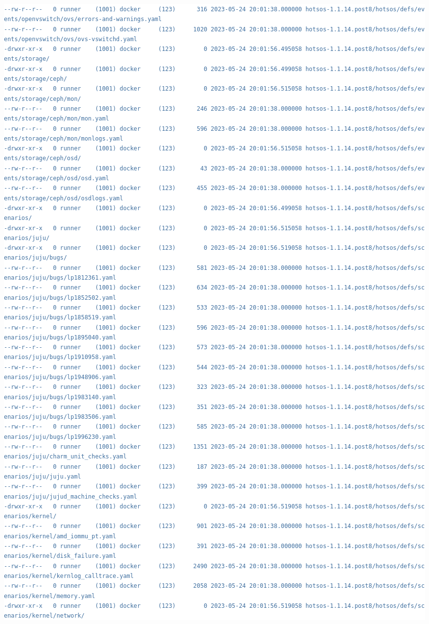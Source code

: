 ```diff
--rw-r--r--   0 runner    (1001) docker     (123)      316 2023-05-24 20:01:38.000000 hotsos-1.1.14.post8/hotsos/defs/events/openvswitch/ovs/errors-and-warnings.yaml
--rw-r--r--   0 runner    (1001) docker     (123)     1020 2023-05-24 20:01:38.000000 hotsos-1.1.14.post8/hotsos/defs/events/openvswitch/ovs/ovs-vswitchd.yaml
-drwxr-xr-x   0 runner    (1001) docker     (123)        0 2023-05-24 20:01:56.495058 hotsos-1.1.14.post8/hotsos/defs/events/storage/
-drwxr-xr-x   0 runner    (1001) docker     (123)        0 2023-05-24 20:01:56.499058 hotsos-1.1.14.post8/hotsos/defs/events/storage/ceph/
-drwxr-xr-x   0 runner    (1001) docker     (123)        0 2023-05-24 20:01:56.515058 hotsos-1.1.14.post8/hotsos/defs/events/storage/ceph/mon/
--rw-r--r--   0 runner    (1001) docker     (123)      246 2023-05-24 20:01:38.000000 hotsos-1.1.14.post8/hotsos/defs/events/storage/ceph/mon/mon.yaml
--rw-r--r--   0 runner    (1001) docker     (123)      596 2023-05-24 20:01:38.000000 hotsos-1.1.14.post8/hotsos/defs/events/storage/ceph/mon/monlogs.yaml
-drwxr-xr-x   0 runner    (1001) docker     (123)        0 2023-05-24 20:01:56.515058 hotsos-1.1.14.post8/hotsos/defs/events/storage/ceph/osd/
--rw-r--r--   0 runner    (1001) docker     (123)       43 2023-05-24 20:01:38.000000 hotsos-1.1.14.post8/hotsos/defs/events/storage/ceph/osd/osd.yaml
--rw-r--r--   0 runner    (1001) docker     (123)      455 2023-05-24 20:01:38.000000 hotsos-1.1.14.post8/hotsos/defs/events/storage/ceph/osd/osdlogs.yaml
-drwxr-xr-x   0 runner    (1001) docker     (123)        0 2023-05-24 20:01:56.499058 hotsos-1.1.14.post8/hotsos/defs/scenarios/
-drwxr-xr-x   0 runner    (1001) docker     (123)        0 2023-05-24 20:01:56.515058 hotsos-1.1.14.post8/hotsos/defs/scenarios/juju/
-drwxr-xr-x   0 runner    (1001) docker     (123)        0 2023-05-24 20:01:56.519058 hotsos-1.1.14.post8/hotsos/defs/scenarios/juju/bugs/
--rw-r--r--   0 runner    (1001) docker     (123)      581 2023-05-24 20:01:38.000000 hotsos-1.1.14.post8/hotsos/defs/scenarios/juju/bugs/lp1812361.yaml
--rw-r--r--   0 runner    (1001) docker     (123)      634 2023-05-24 20:01:38.000000 hotsos-1.1.14.post8/hotsos/defs/scenarios/juju/bugs/lp1852502.yaml
--rw-r--r--   0 runner    (1001) docker     (123)      533 2023-05-24 20:01:38.000000 hotsos-1.1.14.post8/hotsos/defs/scenarios/juju/bugs/lp1858519.yaml
--rw-r--r--   0 runner    (1001) docker     (123)      596 2023-05-24 20:01:38.000000 hotsos-1.1.14.post8/hotsos/defs/scenarios/juju/bugs/lp1895040.yaml
--rw-r--r--   0 runner    (1001) docker     (123)      573 2023-05-24 20:01:38.000000 hotsos-1.1.14.post8/hotsos/defs/scenarios/juju/bugs/lp1910958.yaml
--rw-r--r--   0 runner    (1001) docker     (123)      544 2023-05-24 20:01:38.000000 hotsos-1.1.14.post8/hotsos/defs/scenarios/juju/bugs/lp1948906.yaml
--rw-r--r--   0 runner    (1001) docker     (123)      323 2023-05-24 20:01:38.000000 hotsos-1.1.14.post8/hotsos/defs/scenarios/juju/bugs/lp1983140.yaml
--rw-r--r--   0 runner    (1001) docker     (123)      351 2023-05-24 20:01:38.000000 hotsos-1.1.14.post8/hotsos/defs/scenarios/juju/bugs/lp1983506.yaml
--rw-r--r--   0 runner    (1001) docker     (123)      585 2023-05-24 20:01:38.000000 hotsos-1.1.14.post8/hotsos/defs/scenarios/juju/bugs/lp1996230.yaml
--rw-r--r--   0 runner    (1001) docker     (123)     1351 2023-05-24 20:01:38.000000 hotsos-1.1.14.post8/hotsos/defs/scenarios/juju/charm_unit_checks.yaml
--rw-r--r--   0 runner    (1001) docker     (123)      187 2023-05-24 20:01:38.000000 hotsos-1.1.14.post8/hotsos/defs/scenarios/juju/juju.yaml
--rw-r--r--   0 runner    (1001) docker     (123)      399 2023-05-24 20:01:38.000000 hotsos-1.1.14.post8/hotsos/defs/scenarios/juju/jujud_machine_checks.yaml
-drwxr-xr-x   0 runner    (1001) docker     (123)        0 2023-05-24 20:01:56.519058 hotsos-1.1.14.post8/hotsos/defs/scenarios/kernel/
--rw-r--r--   0 runner    (1001) docker     (123)      901 2023-05-24 20:01:38.000000 hotsos-1.1.14.post8/hotsos/defs/scenarios/kernel/amd_iommu_pt.yaml
--rw-r--r--   0 runner    (1001) docker     (123)      391 2023-05-24 20:01:38.000000 hotsos-1.1.14.post8/hotsos/defs/scenarios/kernel/disk_failure.yaml
--rw-r--r--   0 runner    (1001) docker     (123)     2490 2023-05-24 20:01:38.000000 hotsos-1.1.14.post8/hotsos/defs/scenarios/kernel/kernlog_calltrace.yaml
--rw-r--r--   0 runner    (1001) docker     (123)     2058 2023-05-24 20:01:38.000000 hotsos-1.1.14.post8/hotsos/defs/scenarios/kernel/memory.yaml
-drwxr-xr-x   0 runner    (1001) docker     (123)        0 2023-05-24 20:01:56.519058 hotsos-1.1.14.post8/hotsos/defs/scenarios/kernel/network/
```